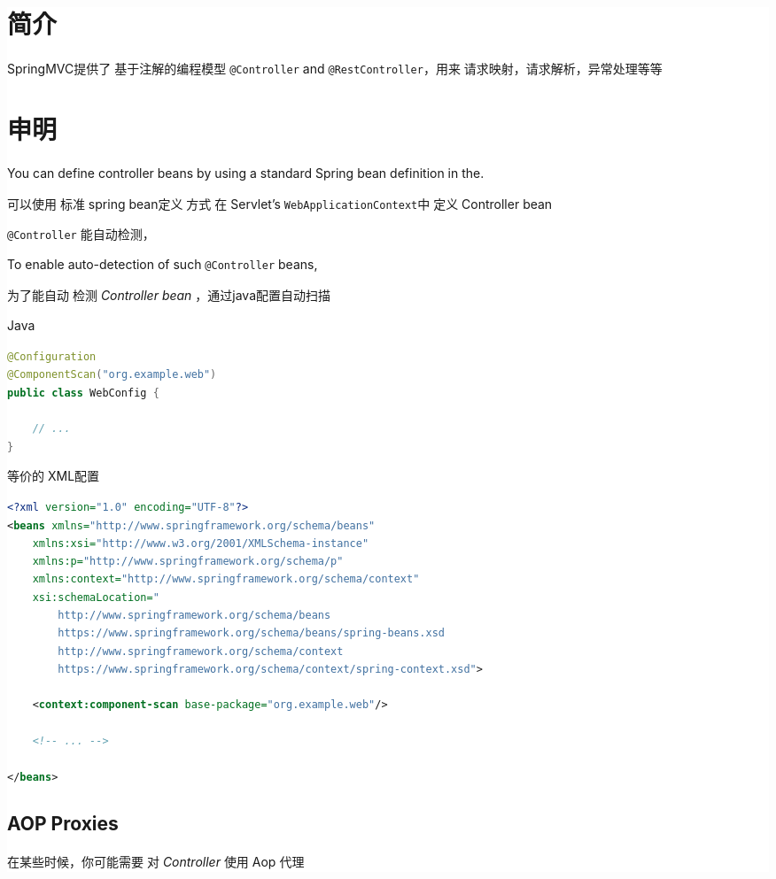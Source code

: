 # 简介

SpringMVC提供了 基于注解的编程模型  `@Controller` and `@RestController`，用来 请求映射，请求解析，异常处理等等





# 申明

You can define controller beans by using a standard Spring bean definition in the. 

可以使用 标准 spring bean定义  方式  在 Servlet’s `WebApplicationContext`中   定义 Controller bean 

 `@Controller` 能自动检测，

To enable auto-detection of such `@Controller` beans, 

为了能自动 检测 *Controller* *bean* ，通过java配置自动扫描

Java

```java
@Configuration
@ComponentScan("org.example.web")
public class WebConfig {

    // ...
}
```

等价的 XML配置

```xml
<?xml version="1.0" encoding="UTF-8"?>
<beans xmlns="http://www.springframework.org/schema/beans"
    xmlns:xsi="http://www.w3.org/2001/XMLSchema-instance"
    xmlns:p="http://www.springframework.org/schema/p"
    xmlns:context="http://www.springframework.org/schema/context"
    xsi:schemaLocation="
        http://www.springframework.org/schema/beans
        https://www.springframework.org/schema/beans/spring-beans.xsd
        http://www.springframework.org/schema/context
        https://www.springframework.org/schema/context/spring-context.xsd">

    <context:component-scan base-package="org.example.web"/>

    <!-- ... -->

</beans>
```

## AOP Proxies

在某些时候，你可能需要 对 *Controller* 使用 Aop 代理
